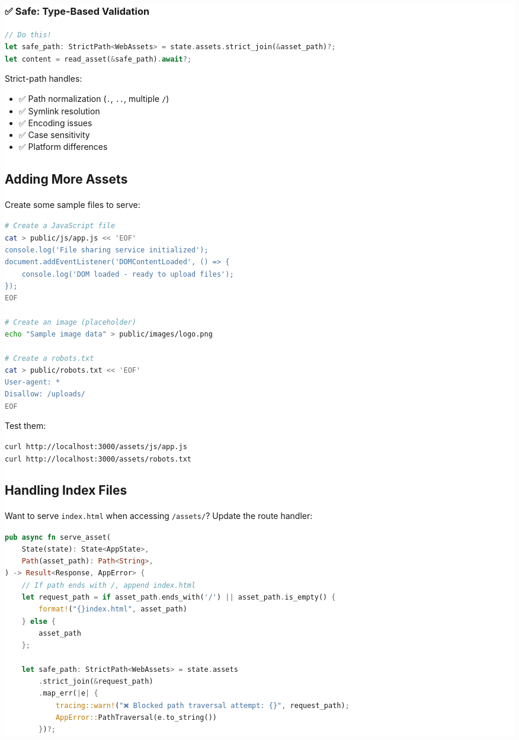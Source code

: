 ### ✅ Safe: Type-Based Validation

```rust
// Do this!
let safe_path: StrictPath<WebAssets> = state.assets.strict_join(&asset_path)?;
let content = read_asset(&safe_path).await?;
```

Strict-path handles:
- ✅ Path normalization (`.`, `..`, multiple `/`)
- ✅ Symlink resolution
- ✅ Encoding issues
- ✅ Case sensitivity
- ✅ Platform differences

## Adding More Assets

Create some sample files to serve:

```bash
# Create a JavaScript file
cat > public/js/app.js << 'EOF'
console.log('File sharing service initialized');
document.addEventListener('DOMContentLoaded', () => {
    console.log('DOM loaded - ready to upload files');
});
EOF

# Create an image (placeholder)
echo "Sample image data" > public/images/logo.png

# Create a robots.txt
cat > public/robots.txt << 'EOF'
User-agent: *
Disallow: /uploads/
EOF
```

Test them:

```bash
curl http://localhost:3000/assets/js/app.js
curl http://localhost:3000/assets/robots.txt
```

## Handling Index Files

Want to serve `index.html` when accessing `/assets/`? Update the route handler:

```rust
pub async fn serve_asset(
    State(state): State<AppState>,
    Path(asset_path): Path<String>,
) -> Result<Response, AppError> {
    // If path ends with /, append index.html
    let request_path = if asset_path.ends_with('/') || asset_path.is_empty() {
        format!("{}index.html", asset_path)
    } else {
        asset_path
    };
    
    let safe_path: StrictPath<WebAssets> = state.assets
        .strict_join(&request_path)
        .map_err(|e| {
            tracing::warn!("❌ Blocked path traversal attempt: {}", request_path);
            AppError::PathTraversal(e.to_string())
        })?;
```